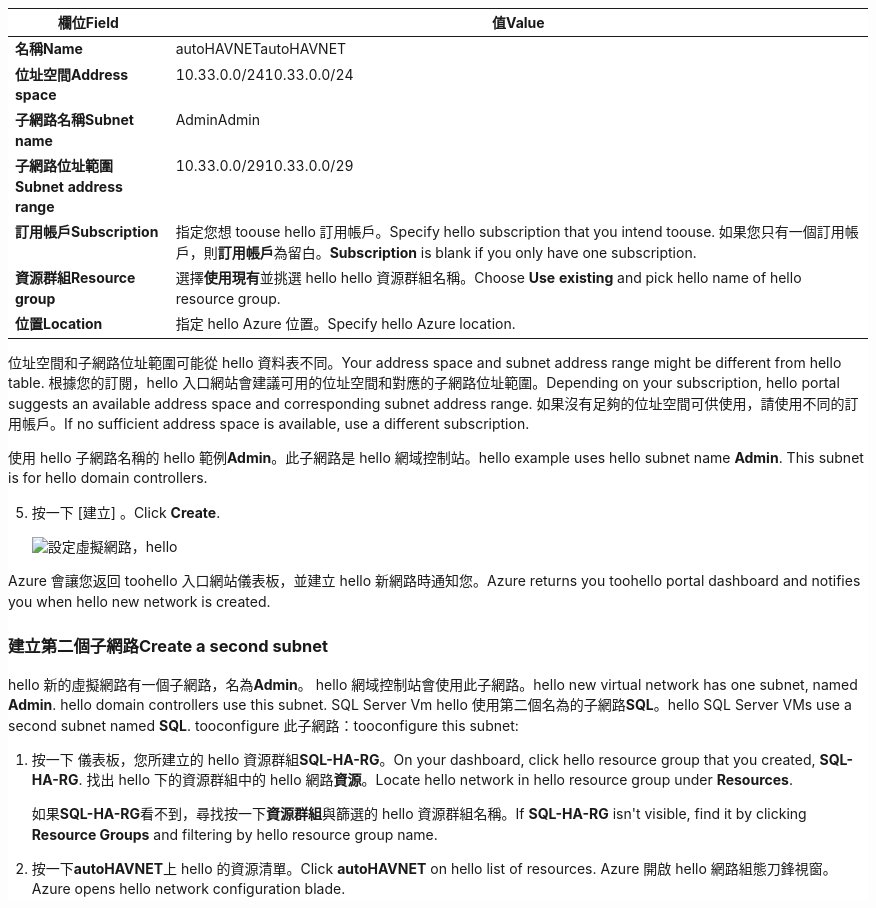    | <span data-ttu-id="8ca59-148">**欄位**</span><span class="sxs-lookup"><span data-stu-id="8ca59-148">**Field**</span></span> | <span data-ttu-id="8ca59-149">值</span><span class="sxs-lookup"><span data-stu-id="8ca59-149">Value</span></span> |
   | --- | --- |
   | <span data-ttu-id="8ca59-150">**名稱**</span><span class="sxs-lookup"><span data-stu-id="8ca59-150">**Name**</span></span> |<span data-ttu-id="8ca59-151">autoHAVNET</span><span class="sxs-lookup"><span data-stu-id="8ca59-151">autoHAVNET</span></span> |
   | <span data-ttu-id="8ca59-152">**位址空間**</span><span class="sxs-lookup"><span data-stu-id="8ca59-152">**Address space**</span></span> |<span data-ttu-id="8ca59-153">10.33.0.0/24</span><span class="sxs-lookup"><span data-stu-id="8ca59-153">10.33.0.0/24</span></span> |
   | <span data-ttu-id="8ca59-154">**子網路名稱**</span><span class="sxs-lookup"><span data-stu-id="8ca59-154">**Subnet name**</span></span> |<span data-ttu-id="8ca59-155">Admin</span><span class="sxs-lookup"><span data-stu-id="8ca59-155">Admin</span></span> |
   | <span data-ttu-id="8ca59-156">**子網路位址範圍**</span><span class="sxs-lookup"><span data-stu-id="8ca59-156">**Subnet address range**</span></span> |<span data-ttu-id="8ca59-157">10.33.0.0/29</span><span class="sxs-lookup"><span data-stu-id="8ca59-157">10.33.0.0/29</span></span> |
   | <span data-ttu-id="8ca59-158">**訂用帳戶**</span><span class="sxs-lookup"><span data-stu-id="8ca59-158">**Subscription**</span></span> |<span data-ttu-id="8ca59-159">指定您想 toouse hello 訂用帳戶。</span><span class="sxs-lookup"><span data-stu-id="8ca59-159">Specify hello subscription that you intend toouse.</span></span> <span data-ttu-id="8ca59-160">如果您只有一個訂用帳戶，則**訂用帳戶**為留白。</span><span class="sxs-lookup"><span data-stu-id="8ca59-160">**Subscription** is blank if you only have one subscription.</span></span> |
   | <span data-ttu-id="8ca59-161">**資源群組**</span><span class="sxs-lookup"><span data-stu-id="8ca59-161">**Resource group**</span></span> |<span data-ttu-id="8ca59-162">選擇**使用現有**並挑選 hello hello 資源群組名稱。</span><span class="sxs-lookup"><span data-stu-id="8ca59-162">Choose **Use existing** and pick hello name of hello resource group.</span></span> |
   | <span data-ttu-id="8ca59-163">**位置**</span><span class="sxs-lookup"><span data-stu-id="8ca59-163">**Location**</span></span> |<span data-ttu-id="8ca59-164">指定 hello Azure 位置。</span><span class="sxs-lookup"><span data-stu-id="8ca59-164">Specify hello Azure location.</span></span> |

   <span data-ttu-id="8ca59-165">位址空間和子網路位址範圍可能從 hello 資料表不同。</span><span class="sxs-lookup"><span data-stu-id="8ca59-165">Your address space and subnet address range might be different from hello table.</span></span> <span data-ttu-id="8ca59-166">根據您的訂閱，hello 入口網站會建議可用的位址空間和對應的子網路位址範圍。</span><span class="sxs-lookup"><span data-stu-id="8ca59-166">Depending on your subscription, hello portal suggests an available address space and corresponding subnet address range.</span></span> <span data-ttu-id="8ca59-167">如果沒有足夠的位址空間可供使用，請使用不同的訂用帳戶。</span><span class="sxs-lookup"><span data-stu-id="8ca59-167">If no sufficient address space is available, use a different subscription.</span></span>

   <span data-ttu-id="8ca59-168">使用 hello 子網路名稱的 hello 範例**Admin**。此子網路是 hello 網域控制站。</span><span class="sxs-lookup"><span data-stu-id="8ca59-168">hello example uses hello subnet name **Admin**. This subnet is for hello domain controllers.</span></span>

5. <span data-ttu-id="8ca59-169">按一下 [建立] 。</span><span class="sxs-lookup"><span data-stu-id="8ca59-169">Click **Create**.</span></span>

   ![設定虛擬網路，hello](./media/virtual-machines-windows-portal-sql-availability-group-tutorial/06-configurevirtualnetwork.png)

<span data-ttu-id="8ca59-171">Azure 會讓您返回 toohello 入口網站儀表板，並建立 hello 新網路時通知您。</span><span class="sxs-lookup"><span data-stu-id="8ca59-171">Azure returns you toohello portal dashboard and notifies you when hello new network is created.</span></span>

### <a name="create-a-second-subnet"></a><span data-ttu-id="8ca59-172">建立第二個子網路</span><span class="sxs-lookup"><span data-stu-id="8ca59-172">Create a second subnet</span></span>
<span data-ttu-id="8ca59-173">hello 新的虛擬網路有一個子網路，名為**Admin**。 hello 網域控制站會使用此子網路。</span><span class="sxs-lookup"><span data-stu-id="8ca59-173">hello new virtual network has one subnet, named **Admin**. hello domain controllers use this subnet.</span></span> <span data-ttu-id="8ca59-174">SQL Server Vm hello 使用第二個名為的子網路**SQL**。</span><span class="sxs-lookup"><span data-stu-id="8ca59-174">hello SQL Server VMs use a second subnet named **SQL**.</span></span> <span data-ttu-id="8ca59-175">tooconfigure 此子網路：</span><span class="sxs-lookup"><span data-stu-id="8ca59-175">tooconfigure this subnet:</span></span>

1. <span data-ttu-id="8ca59-176">按一下 儀表板，您所建立的 hello 資源群組**SQL-HA-RG**。</span><span class="sxs-lookup"><span data-stu-id="8ca59-176">On your dashboard, click hello resource group that you created, **SQL-HA-RG**.</span></span> <span data-ttu-id="8ca59-177">找出 hello 下的資源群組中的 hello 網路**資源**。</span><span class="sxs-lookup"><span data-stu-id="8ca59-177">Locate hello network in hello resource group under **Resources**.</span></span>

    <span data-ttu-id="8ca59-178">如果**SQL-HA-RG**看不到，尋找按一下**資源群組**與篩選的 hello 資源群組名稱。</span><span class="sxs-lookup"><span data-stu-id="8ca59-178">If **SQL-HA-RG** isn't visible, find it by clicking **Resource Groups** and filtering by hello resource group name.</span></span>
2. <span data-ttu-id="8ca59-179">按一下**autoHAVNET**上 hello 的資源清單。</span><span class="sxs-lookup"><span data-stu-id="8ca59-179">Click **autoHAVNET** on hello list of resources.</span></span> <span data-ttu-id="8ca59-180">Azure 開啟 hello 網路組態刀鋒視窗。</span><span class="sxs-lookup"><span data-stu-id="8ca59-180">Azure opens hello network configuration blade.</span></span>